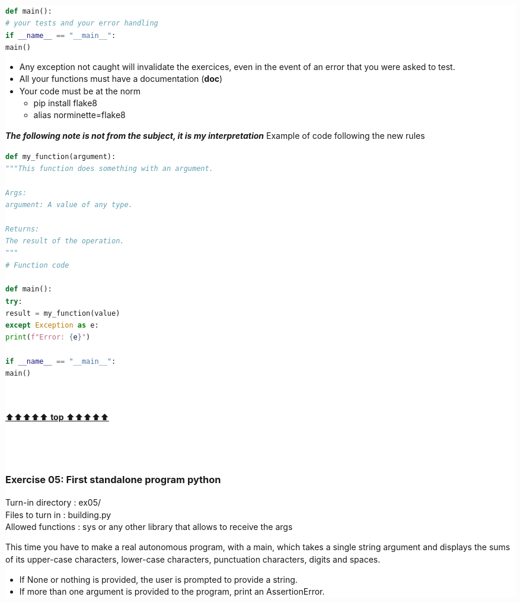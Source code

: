 ```python
def main():
# your tests and your error handling
if __name__ == "__main__":
main()
```

- Any exception not caught will invalidate the exercices, even in the event of an error
that you were asked to test.
- All your functions must have a documentation (__doc__)
- Your code must be at the norm
    - pip install flake8
    - alias norminette=flake8


***The following note is not from the subject, it is my interpretation***
Example of code following the new rules

```python
def my_function(argument):
"""This function does something with an argument.

Args:
argument: A value of any type.

Returns:
The result of the operation.
"""
# Function code

def main():
try:
result = my_function(value)
except Exception as e:
print(f"Error: {e}")

if __name__ == "__main__":
main()
```    

<br /><br />
[:arrow_up::arrow_up::arrow_up::arrow_up::arrow_up: **top** :arrow_up::arrow_up::arrow_up::arrow_up::arrow_up:](#python-for-data-science)
<br /><br /><br /><br />

<h3>Exercise 05: First standalone program python</h3>

Turn-in directory : ex05/<br />
Files to turn in : building.py<br />
Allowed functions : sys or any other library that allows to receive the args<br />

This time you have to make a real autonomous program, with a main, which takes a single string argument and displays the sums of its upper-case characters, lower-case characters, punctuation characters, digits and spaces.

- If None or nothing is provided, the user is prompted to provide a string.
- If more than one argument is provided to the program, print an AssertionError.

